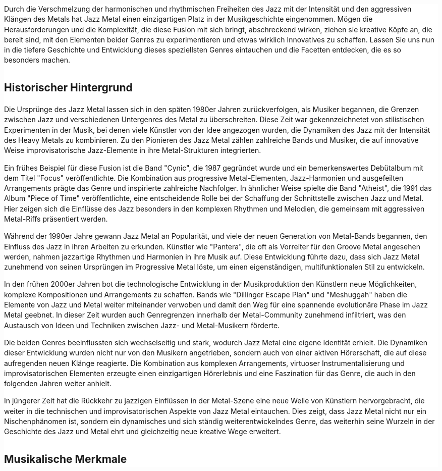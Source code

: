 Durch die Verschmelzung der harmonischen und rhythmischen Freiheiten des Jazz mit der Intensität und den aggressiven Klängen des Metals hat Jazz Metal einen einzigartigen Platz in der Musikgeschichte eingenommen. Mögen die Herausforderungen und die Komplexität, die diese Fusion mit sich bringt, abschreckend wirken, ziehen sie kreative Köpfe an, die bereit sind, mit den Elementen beider Genres zu experimentieren und etwas wirklich Innovatives zu schaffen. Lassen Sie uns nun in die tiefere Geschichte und Entwicklung dieses speziellsten Genres eintauchen und die Facetten entdecken, die es so besonders machen.


## Historischer Hintergrund


Die Ursprünge des Jazz Metal lassen sich in den späten 1980er Jahren zurückverfolgen, als Musiker begannen, die Grenzen zwischen Jazz und verschiedenen Untergenres des Metal zu überschreiten. Diese Zeit war gekennzeichnetet von stilistischen Experimenten in der Musik, bei denen viele Künstler von der Idee angezogen wurden, die Dynamiken des Jazz mit der Intensität des Heavy Metals zu kombinieren. Zu den Pionieren des Jazz Metal zählen zahlreiche Bands und Musiker, die auf innovative Weise improvisatorische Jazz-Elemente in ihre Metal-Strukturen integrierten.

Ein frühes Beispiel für diese Fusion ist die Band "Cynic", die 1987 gegründet wurde und ein bemerkenswertes Debütalbum mit dem Titel "Focus" veröffentlichte. Die Kombination aus progressive Metal-Elementen, Jazz-Harmonien und ausgefeilten Arrangements prägte das Genre und inspirierte zahlreiche Nachfolger. In ähnlicher Weise spielte die Band "Atheist", die 1991 das Album "Piece of Time" veröffentlichte, eine entscheidende Rolle bei der Schaffung der Schnittstelle zwischen Jazz und Metal. Hier zeigen sich die Einflüsse des Jazz besonders in den komplexen Rhythmen und Melodien, die gemeinsam mit aggressiven Metal-Riffs präsentiert werden.

Während der 1990er Jahre gewann Jazz Metal an Popularität, und viele der neuen Generation von Metal-Bands begannen, den Einfluss des Jazz in ihren Arbeiten zu erkunden. Künstler wie "Pantera", die oft als Vorreiter für den Groove Metal angesehen werden, nahmen jazzartige Rhythmen und Harmonien in ihre Musik auf. Diese Entwicklung führte dazu, dass sich Jazz Metal zunehmend von seinen Ursprüngen im Progressive Metal löste, um einen eigenständigen, multifunktionalen Stil zu entwickeln.

In den frühen 2000er Jahren bot die technologische Entwicklung in der Musikproduktion den Künstlern neue Möglichkeiten, komplexe Kompositionen und Arrangements zu schaffen. Bands wie "Dillinger Escape Plan" und "Meshuggah" haben die Elemente von Jazz und Metal weiter miteinander verwoben und damit den Weg für eine spannende evolutionäre Phase im Jazz Metal geebnet. In dieser Zeit wurden auch Genregrenzen innerhalb der Metal-Community zunehmend infiltriert, was den Austausch von Ideen und Techniken zwischen Jazz- und Metal-Musikern förderte.

Die beiden Genres beeinflussten sich wechselseitig und stark, wodurch Jazz Metal eine eigene Identität erhielt. Die Dynamiken dieser Entwicklung wurden nicht nur von den Musikern angetrieben, sondern auch von einer aktiven Hörerschaft, die auf diese aufregenden neuen Klänge reagierte. Die Kombination aus komplexen Arrangements, virtuoser Instrumentalisierung und improvisatorischen Elementen erzeugte einen einzigartigen Hörerlebnis und eine Faszination für das Genre, die auch in den folgenden Jahren weiter anhielt.

In jüngerer Zeit hat die Rückkehr zu jazzigen Einflüssen in der Metal-Szene eine neue Welle von Künstlern hervorgebracht, die weiter in die technischen und improvisatorischen Aspekte von Jazz Metal eintauchen. Dies zeigt, dass Jazz Metal nicht nur ein Nischenphänomen ist, sondern ein dynamisches und sich ständig weiterentwickelndes Genre, das weiterhin seine Wurzeln in der Geschichte des Jazz und Metal ehrt und gleichzeitig neue kreative Wege erweitert.


## Musikalische Merkmale
